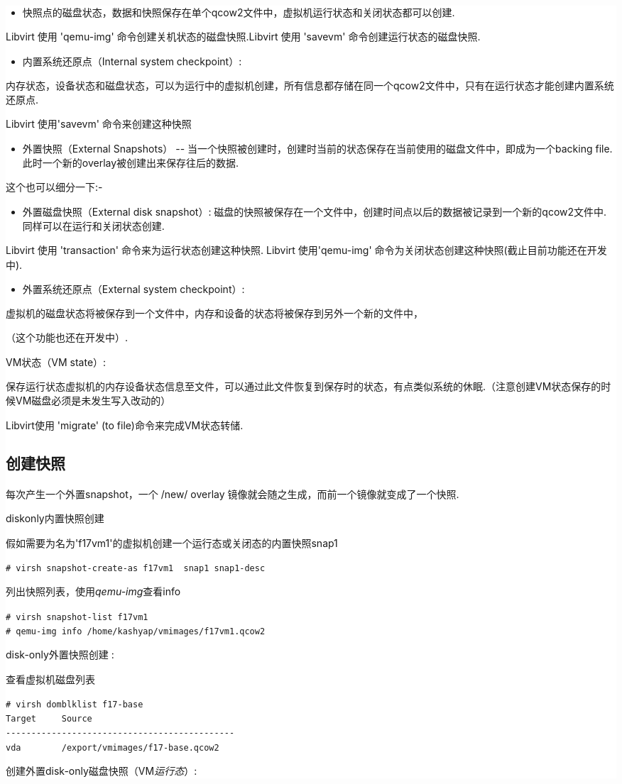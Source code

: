   * 快照点的磁盘状态，数据和快照保存在单个qcow2文件中，虚拟机运行状态和关闭状态都可以创建.

Libvirt 使用 'qemu-img' 命令创建关机状态的磁盘快照.Libvirt 使用 'savevm' 命令创建运行状态的磁盘快照.

* 内置系统还原点（Internal system checkpoint）:

内存状态，设备状态和磁盘状态，可以为运行中的虚拟机创建，所有信息都存储在同一个qcow2文件中，只有在运行状态才能创建内置系统还原点.

Libvirt 使用'savevm' 命令来创建这种快照

* 外置快照（External Snapshots） -- 当一个快照被创建时，创建时当前的状态保存在当前使用的磁盘文件中，即成为一个backing file.此时一个新的overlay被创建出来保存往后的数据.

这个也可以细分一下:-

  * 外置磁盘快照（External disk snapshot）: 磁盘的快照被保存在一个文件中，创建时间点以后的数据被记录到一个新的qcow2文件中.同样可以在运行和关闭状态创建.

Libvirt 使用 'transaction' 命令来为运行状态创建这种快照.
Libvirt 使用'qemu-img' 命令为关闭状态创建这种快照(截止目前功能还在开发中).
  * 外置系统还原点（External system checkpoint）:

虚拟机的磁盘状态将被保存到一个文件中，内存和设备的状态将被保存到另外一个新的文件中，

（这个功能也还在开发中）.

VM状态（VM state）:

保存运行状态虚拟机的内存设备状态信息至文件，可以通过此文件恢复到保存时的状态，有点类似系统的休眠.（注意创建VM状态保存的时候VM磁盘必须是未发生写入改动的）

Libvirt使用 'migrate' (to file)命令来完成VM状态转储.

## 创建快照

每次产生一个外置snapshot，一个 /new/ overlay 镜像就会随之生成，而前一个镜像就变成了一个快照.

diskonly内置快照创建

假如需要为名为'f17vm1'的虚拟机创建一个运行态或关闭态的内置快照snap1

```
# virsh snapshot-create-as f17vm1  snap1 snap1-desc
```
列出快照列表，使用*qemu-img*查看info

```
# virsh snapshot-list f17vm1
# qemu-img info /home/kashyap/vmimages/f17vm1.qcow2
```

disk-only外置快照创建 :

查看虚拟机磁盘列表

```
# virsh domblklist f17-base
Target     Source
---------------------------------------------
vda        /export/vmimages/f17-base.qcow2

```
创建外置disk-only磁盘快照（VM*运行态*）:
